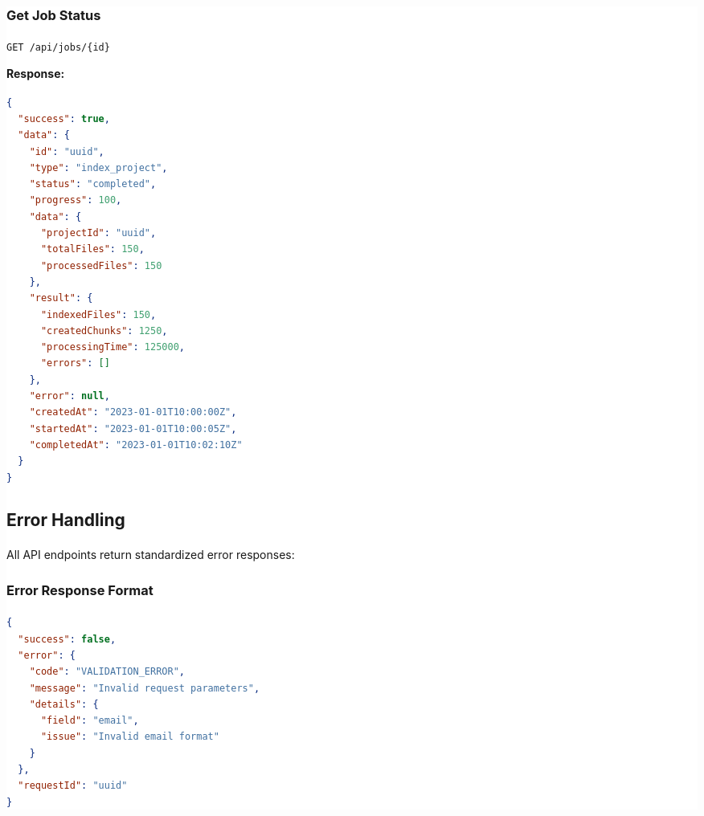 ### Get Job Status
```http
GET /api/jobs/{id}
```

**Response:**
```json
{
  "success": true,
  "data": {
    "id": "uuid",
    "type": "index_project",
    "status": "completed",
    "progress": 100,
    "data": {
      "projectId": "uuid",
      "totalFiles": 150,
      "processedFiles": 150
    },
    "result": {
      "indexedFiles": 150,
      "createdChunks": 1250,
      "processingTime": 125000,
      "errors": []
    },
    "error": null,
    "createdAt": "2023-01-01T10:00:00Z",
    "startedAt": "2023-01-01T10:00:05Z",
    "completedAt": "2023-01-01T10:02:10Z"
  }
}
```

## Error Handling

All API endpoints return standardized error responses:

### Error Response Format
```json
{
  "success": false,
  "error": {
    "code": "VALIDATION_ERROR",
    "message": "Invalid request parameters",
    "details": {
      "field": "email",
      "issue": "Invalid email format"
    }
  },
  "requestId": "uuid"
}
```
